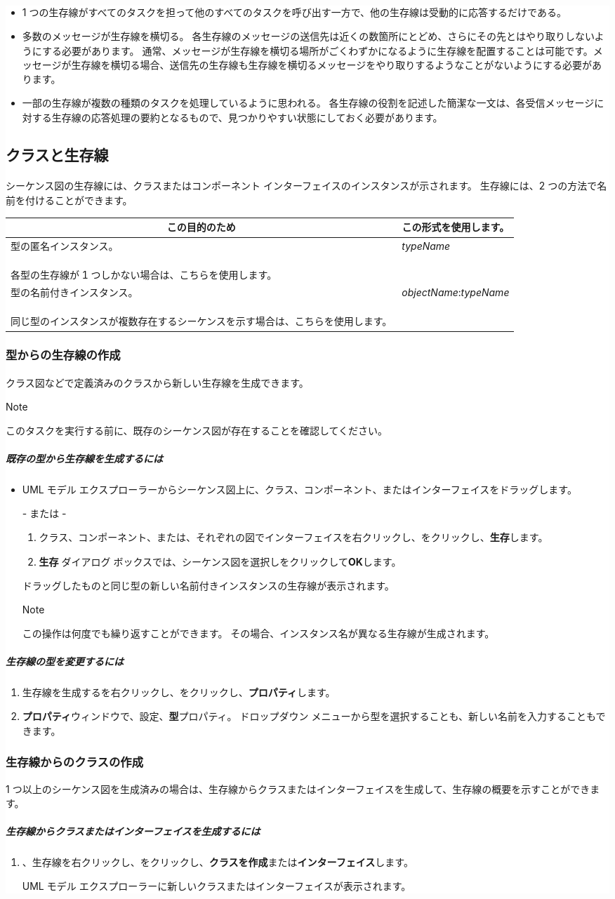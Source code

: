-   1 つの生存線がすべてのタスクを担って他のすべてのタスクを呼び出す一方で、他の生存線は受動的に応答するだけである。  
  
-   多数のメッセージが生存線を横切る。 各生存線のメッセージの送信先は近くの数箇所にとどめ、さらにその先とはやり取りしないようにする必要があります。 通常、メッセージが生存線を横切る場所がごくわずかになるように生存線を配置することは可能です。メッセージが生存線を横切る場合、送信先の生存線も生存線を横切るメッセージをやり取りするようなことがないようにする必要があります。  
  
-   一部の生存線が複数の種類のタスクを処理しているように思われる。 各生存線の役割を記述した簡潔な一文は、各受信メッセージに対する生存線の応答処理の要約となるもので、見つかりやすい状態にしておく必要があります。  
  
##  <a name="ClassesAndLifelines"></a> クラスと生存線  
 シーケンス図の生存線には、クラスまたはコンポーネント インターフェイスのインスタンスが示されます。 生存線には、2 つの方法で名前を付けることができます。  
  
|**この目的のため**|**この形式を使用します。**|  
|--------------------------|-------------------------|  
|型の匿名インスタンス。<br /><br /> 各型の生存線が 1 つしかない場合は、こちらを使用します。|*typeName*|  
|型の名前付きインスタンス。<br /><br /> 同じ型のインスタンスが複数存在するシーケンスを示す場合は、こちらを使用します。|*objectName*:*typeName*|  
  
### <a name="creating-lifelines-from-types"></a>型からの生存線の作成  
 クラス図などで定義済みのクラスから新しい生存線を生成できます。  
  
> [!NOTE]
>  このタスクを実行する前に、既存のシーケンス図が存在することを確認してください。  
  
##### <a name="to-create-a-lifeline-from-an-existing-type"></a>既存の型から生存線を生成するには  
  
-   UML モデル エクスプローラーからシーケンス図上に、クラス、コンポーネント、またはインターフェイスをドラッグします。  
  
     \- または -  
  
    1.  クラス、コンポーネント、または、それぞれの図でインターフェイスを右クリックし、をクリックし、**生存**します。  
  
    2.  **生存** ダイアログ ボックスでは、シーケンス図を選択しをクリックして**OK**します。  
  
     ドラッグしたものと同じ型の新しい名前付きインスタンスの生存線が表示されます。  
  
    > [!NOTE]
    >  この操作は何度でも繰り返すことができます。 その場合、インスタンス名が異なる生存線が生成されます。  
  
##### <a name="to-change-the-type-of-a-lifeline"></a>生存線の型を変更するには  
  
1.  生存線を生成するを右クリックし、をクリックし、**プロパティ**します。  
  
2.  **プロパティ**ウィンドウで、設定、**型**プロパティ。 ドロップダウン メニューから型を選択することも、新しい名前を入力することもできます。  
  
### <a name="creating-classes-from-lifelines"></a>生存線からのクラスの作成  
 1 つ以上のシーケンス図を生成済みの場合は、生存線からクラスまたはインターフェイスを生成して、生存線の概要を示すことができます。  
  
##### <a name="to-create-a-class-or-interface-from-a-lifeline"></a>生存線からクラスまたはインターフェイスを生成するには  
  
1.  、生存線を右クリックし、をクリックし、**クラスを作成**または**インターフェイス**します。  
  
     UML モデル エクスプローラーに新しいクラスまたはインターフェイスが表示されます。  
  